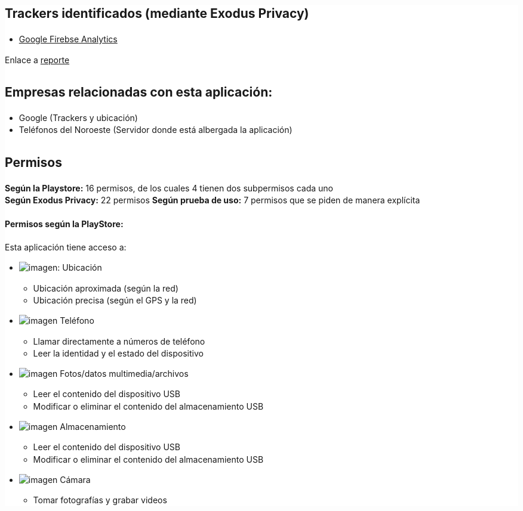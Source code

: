 ## Trackers identificados (mediante Exodus Privacy)

- [Google Firebse Analytics](https://firebase.google.com/products/analytics)

Enlace a [reporte](https://reports.exodus-privacy.eu.org/es/reports/com.c4bc.alerta066m/latest/)

## Empresas relacionadas con esta aplicación:
- Google (Trackers y ubicación)
- Teléfonos del Noroeste (Servidor donde está albergada la aplicación)

## Permisos
**Según la Playstore:** 16 permisos, de los cuales 4 tienen dos subpermisos cada uno   
**Según Exodus Privacy:** 22 permisos
**Según prueba de uso:** 7 permisos que se piden de manera explícita

#### Permisos según la PlayStore:
Esta aplicación tiene acceso a:   

- ![imagen](https://user-images.githubusercontent.com/102829552/165589440-63853abc-5ae8-4677-b60e-f605577e9881.png):
Ubicación

    - Ubicación aproximada (según la red)
    - Ubicación precisa (según el GPS y la red)


- ![imagen](https://user-images.githubusercontent.com/102829552/165589549-160b571e-067e-4a71-8000-31bce52a530b.png)
Teléfono

    - Llamar directamente a números de teléfono
    - Leer la identidad y el estado del dispositivo


- ![imagen](https://user-images.githubusercontent.com/102829552/165589563-392a213f-de5f-4f8e-8e59-4e0e2da106c5.png)
Fotos/datos multimedia/archivos

    - Leer el contenido del dispositivo USB
    - Modificar o eliminar el contenido del almacenamiento USB


- ![imagen](https://user-images.githubusercontent.com/102829552/165589583-3643317c-7847-4567-bd85-bed17a4e5237.png)
Almacenamiento

    - Leer el contenido del dispositivo USB
    - Modificar o eliminar el contenido del almacenamiento USB

- ![imagen](https://user-images.githubusercontent.com/102829552/165589611-9dec40f8-a24a-4fa3-bdf8-922ffc380ce1.png)
Cámara

    - Tomar fotografías y grabar videos


